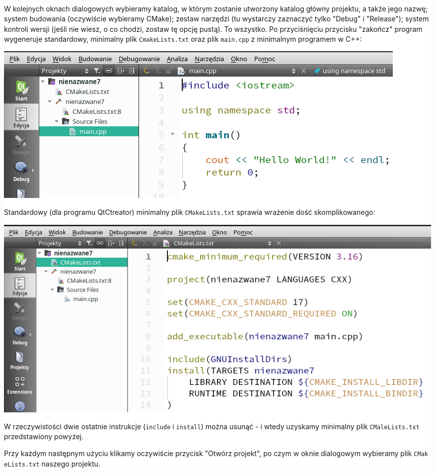 W kolejnych oknach dialogowych wybieramy katalog, w którym zostanie utworzony katalog główny projektu, a także jego nazwę; system budowania (oczywiście wybieramy CMake); zestaw narzędzi (tu wystarczy zaznaczyć tylko "Debug" i "Release"); system kontroli wersji (jeśli nie wiesz, o co chodzi, zostaw tę opcję pustą). To wszystko. Po przyciśnięciu przycisku "zakończ" program wygeneruje standardowy, minimalny plik `CmakeLists.txt` oraz plik `main.cpp` z minimalnym programem w C++:

![](./img/01/qtcreator-hello-world.png)

Standardowy (dla programu QtCtreator) minimalny plik `CMakeLists.txt` sprawia wrażenie dość skomplikowanego:     

![](./img/01/qtcreator-first-cmakelist-txt.png)

W rzeczywistości dwie ostatnie instrukcje (`include` i `install`) można usunąć - i wtedy uzyskamy minimalny plik `CMaleLists.txt` przedstawiony powyżej. 

Przy każdym następnym użyciu klikamy oczywiście przycisk "Otwórz projekt", po czym w oknie dialogowym wybieramy plik `CMakeLists.txt` naszego projektu. 



   
